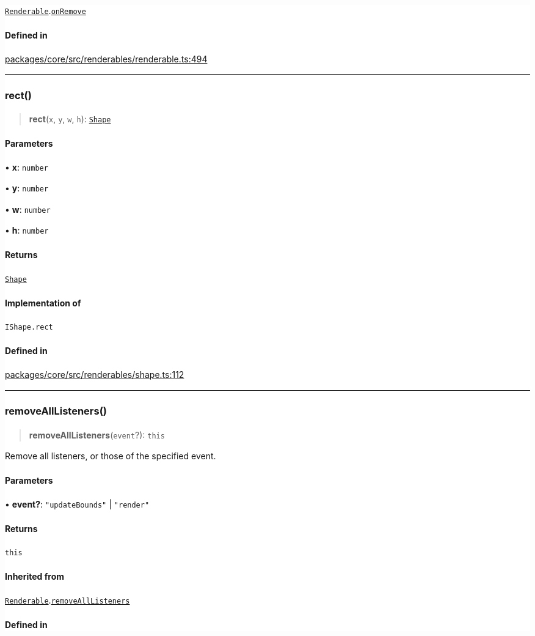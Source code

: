 [`Renderable`](Renderable.md).[`onRemove`](Renderable.md#onremove)

#### Defined in

[packages/core/src/renderables/renderable.ts:494](https://github.com/zhuddan/canvas/blob/2c03d7cefb2e6b676d454fa816d18ee0f8613833/packages/core/src/renderables/renderable.ts#L494)

***

### rect()

> **rect**(`x`, `y`, `w`, `h`): [`Shape`](Shape.md)

#### Parameters

• **x**: `number`

• **y**: `number`

• **w**: `number`

• **h**: `number`

#### Returns

[`Shape`](Shape.md)

#### Implementation of

`IShape.rect`

#### Defined in

[packages/core/src/renderables/shape.ts:112](https://github.com/zhuddan/canvas/blob/2c03d7cefb2e6b676d454fa816d18ee0f8613833/packages/core/src/renderables/shape.ts#L112)

***

### removeAllListeners()

> **removeAllListeners**(`event`?): `this`

Remove all listeners, or those of the specified event.

#### Parameters

• **event?**: `"updateBounds"` \| `"render"`

#### Returns

`this`

#### Inherited from

[`Renderable`](Renderable.md).[`removeAllListeners`](Renderable.md#removealllisteners)

#### Defined in

